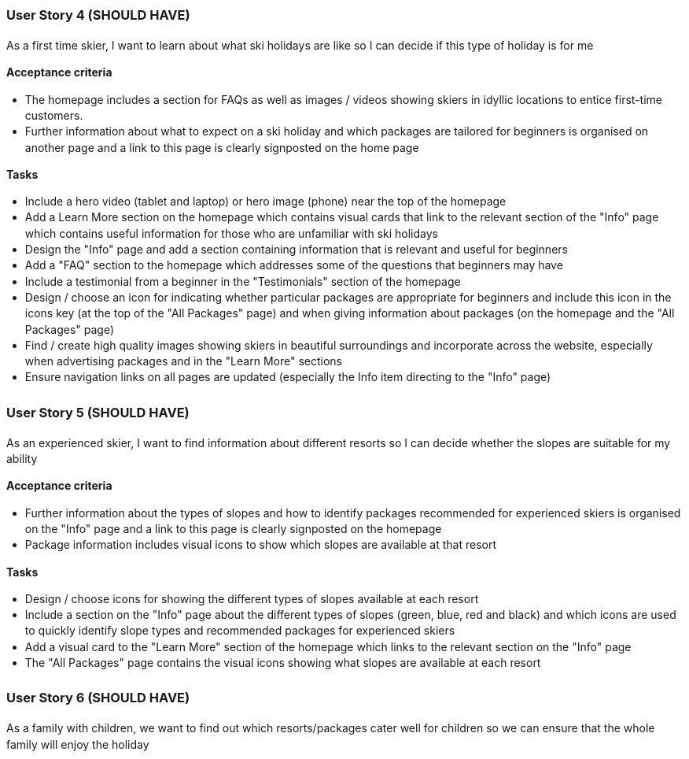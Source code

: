 ### User Story 4 (SHOULD HAVE)
As a first time skier, I want to learn about what ski holidays are like so I can decide if this type of holiday is for me

**Acceptance criteria**
- The homepage includes a section for FAQs as well as images / videos showing skiers in idyllic locations to entice first-time customers.
- Further information about what to expect on a ski holiday and which packages are tailored for beginners is organised on another page and a link to this page is clearly signposted on the home page

**Tasks**
- Include a hero video (tablet and laptop) or hero image (phone) near the top of the homepage
- Add a Learn More section on the homepage which contains visual cards that link to the relevant section of the "Info" page which contains useful information for those who are unfamiliar with ski holidays
- Design the "Info" page and add a section containing information that is relevant and useful for beginners
- Add a "FAQ" section to the homepage which addresses some of the questions that beginners may have
- Include a testimonial from a beginner in the "Testimonials" section of the homepage
- Design / choose an icon for indicating whether particular packages are appropriate for beginners and include this icon in the icons key (at the top of the "All Packages" page) and when giving information about packages (on the homepage and the "All Packages" page)
- Find / create high quality images showing skiers in beautiful surroundings and incorporate across the website, especially when advertising packages and in the "Learn More" sections
- Ensure navigation links on all pages are updated (especially the Info item directing to the "Info" page)



### User Story 5 (SHOULD HAVE)
As an experienced skier, I want to find information about different resorts so I can decide whether the slopes are suitable for my ability

**Acceptance criteria**
- Further information about the types of slopes and how to identify packages recommended for experienced skiers is organised on the "Info" page and a link to this page is clearly signposted on the homepage
- Package information includes visual icons to show which slopes are available at that resort

**Tasks**
- Design / choose icons for showing the different types of slopes available at each resort
- Include a section on the "Info" page about the different types of slopes (green, blue, red and black) and which icons are used to quickly identify slope types and recommended packages for experienced skiers
- Add a visual card to the "Learn More" section of the homepage which links to the relevant section on the "Info" page
- The "All Packages" page contains the visual icons showing what slopes are available at each resort

### User Story 6 (SHOULD HAVE)
As a family with children, we want to find out which resorts/packages cater well for children so we can ensure that the whole family will enjoy the holiday
